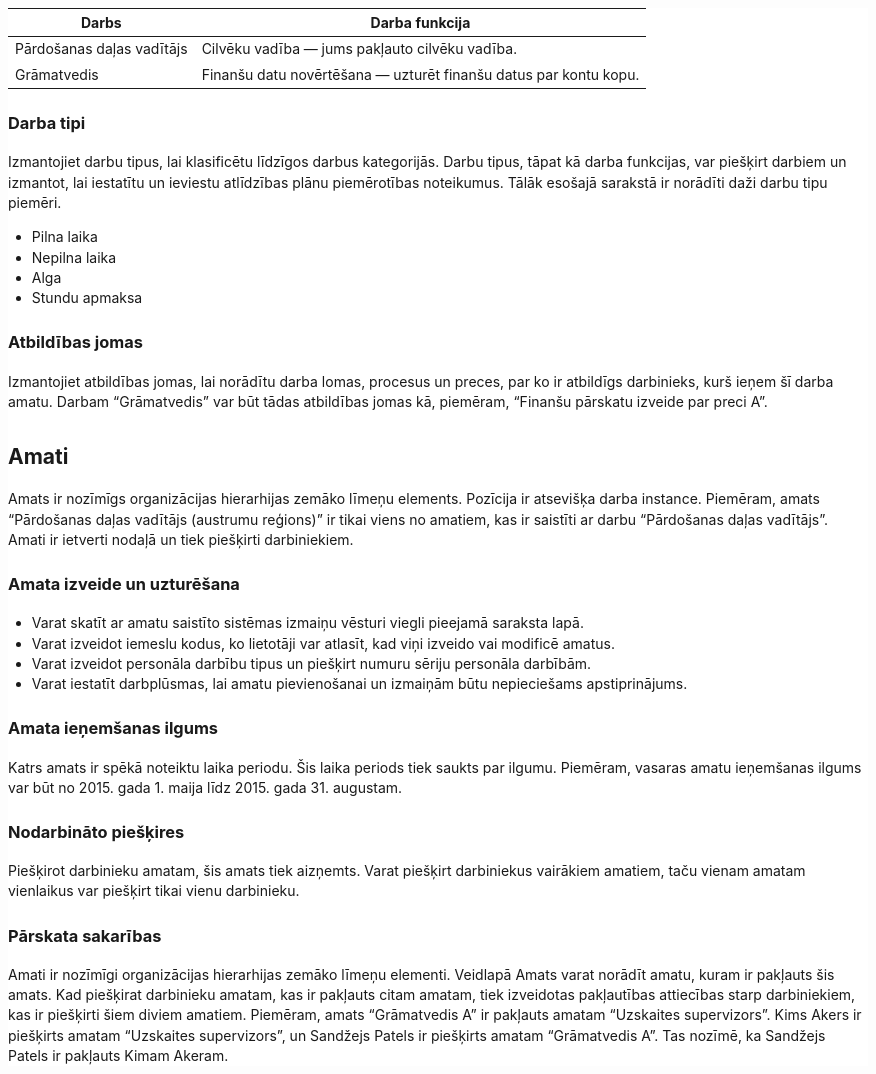| Darbs           | Darba funkcija                                                |
|---------------|-------------------------------------------------------------|
| Pārdošanas daļas vadītājs | Cilvēku vadība — jums pakļauto cilvēku vadība.               |
| Grāmatvedis    | Finanšu datu novērtēšana — uzturēt finanšu datus par kontu kopu. |

### <a name="job-types"></a>Darba tipi

Izmantojiet darbu tipus, lai klasificētu līdzīgos darbus kategorijās. Darbu tipus, tāpat kā darba funkcijas, var piešķirt darbiem un izmantot, lai iestatītu un ieviestu atlīdzības plānu piemērotības noteikumus. Tālāk esošajā sarakstā ir norādīti daži darbu tipu piemēri.
-   Pilna laika
-   Nepilna laika
-   Alga
-   Stundu apmaksa

### <a name="areas-of-responsibility"></a>Atbildības jomas

Izmantojiet atbildības jomas, lai norādītu darba lomas, procesus un preces, par ko ir atbildīgs darbinieks, kurš ieņem šī darba amatu. Darbam “Grāmatvedis” var būt tādas atbildības jomas kā, piemēram, “Finanšu pārskatu izveide par preci A”.

<a name="positions"></a>Amati
----------

Amats ir nozīmīgs organizācijas hierarhijas zemāko līmeņu elements. Pozīcija ir atsevišķa darba instance. Piemēram, amats “Pārdošanas daļas vadītājs (austrumu reģions)” ir tikai viens no amatiem, kas ir saistīti ar darbu “Pārdošanas daļas vadītājs”. Amati ir ietverti nodaļā un tiek piešķirti darbiniekiem.
### <a name="position-creation-and-maintenance"></a>Amata izveide un uzturēšana

-   Varat skatīt ar amatu saistīto sistēmas izmaiņu vēsturi viegli pieejamā saraksta lapā.
-   Varat izveidot iemeslu kodus, ko lietotāji var atlasīt, kad viņi izveido vai modificē amatus.
-   Varat izveidot personāla darbību tipus un piešķirt numuru sēriju personāla darbībām.
-   Varat iestatīt darbplūsmas, lai amatu pievienošanai un izmaiņām būtu nepieciešams apstiprinājums.

### <a name="position-duration"></a>Amata ieņemšanas ilgums

Katrs amats ir spēkā noteiktu laika periodu. Šis laika periods tiek saukts par ilgumu. Piemēram, vasaras amatu ieņemšanas ilgums var būt no 2015. gada 1. maija līdz 2015. gada 31. augustam.

### <a name="worker-assignments"></a>Nodarbināto piešķires

Piešķirot darbinieku amatam, šis amats tiek aizņemts. Varat piešķirt darbiniekus vairākiem amatiem, taču vienam amatam vienlaikus var piešķirt tikai vienu darbinieku.

### <a name="reporting-relationships"></a>Pārskata sakarības

Amati ir nozīmīgi organizācijas hierarhijas zemāko līmeņu elementi. Veidlapā Amats varat norādīt amatu, kuram ir pakļauts šis amats. Kad piešķirat darbinieku amatam, kas ir pakļauts citam amatam, tiek izveidotas pakļautības attiecības starp darbiniekiem, kas ir piešķirti šiem diviem amatiem. Piemēram, amats “Grāmatvedis A” ir pakļauts amatam “Uzskaites supervizors”. Kims Akers ir piešķirts amatam “Uzskaites supervizors”, un Sandžejs Patels ir piešķirts amatam “Grāmatvedis A”. Tas nozīmē, ka Sandžejs Patels ir pakļauts Kimam Akeram. 
